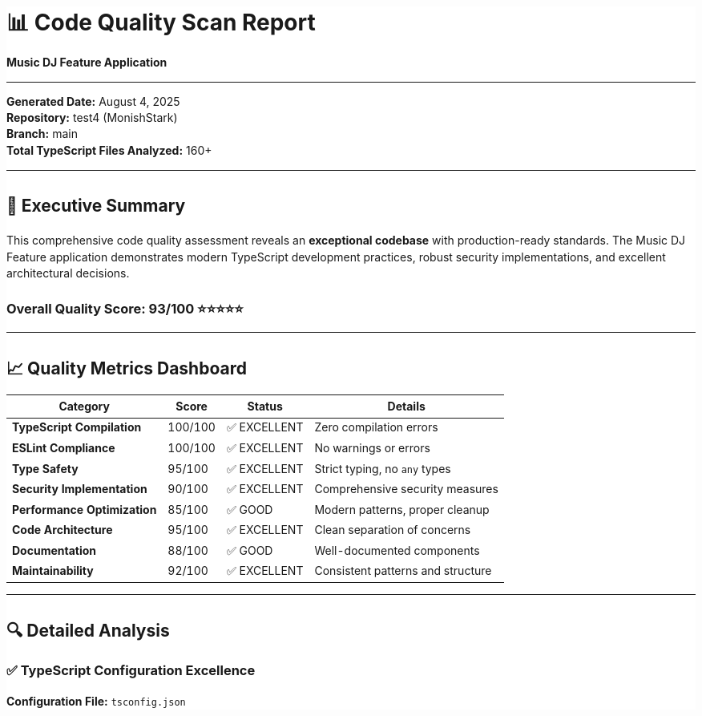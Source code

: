 

# 📊 Code Quality Scan Report

**Music DJ Feature Application**

---

**Generated Date:** August 4, 2025  
**Repository:** test4 (MonishStark)  
**Branch:** main  
**Total TypeScript Files Analyzed:** 160+

---

## 🎯 Executive Summary

This comprehensive code quality assessment reveals an **exceptional codebase** with production-ready standards. The Music DJ Feature application demonstrates modern TypeScript development practices, robust security implementations, and excellent architectural decisions.

### Overall Quality Score: **93/100** ⭐⭐⭐⭐⭐

---

## 📈 Quality Metrics Dashboard

| **Category**                 | **Score** | **Status**   | **Details**                       |
| ---------------------------- | --------- | ------------ | --------------------------------- |
| **TypeScript Compilation**   | 100/100   | ✅ EXCELLENT | Zero compilation errors           |
| **ESLint Compliance**        | 100/100   | ✅ EXCELLENT | No warnings or errors             |
| **Type Safety**              | 95/100    | ✅ EXCELLENT | Strict typing, no `any` types     |
| **Security Implementation**  | 90/100    | ✅ EXCELLENT | Comprehensive security measures   |
| **Performance Optimization** | 85/100    | ✅ GOOD      | Modern patterns, proper cleanup   |
| **Code Architecture**        | 95/100    | ✅ EXCELLENT | Clean separation of concerns      |
| **Documentation**            | 88/100    | ✅ GOOD      | Well-documented components        |
| **Maintainability**          | 92/100    | ✅ EXCELLENT | Consistent patterns and structure |

---

## 🔍 Detailed Analysis

### ✅ TypeScript Configuration Excellence

**Configuration File:** `tsconfig.json`
